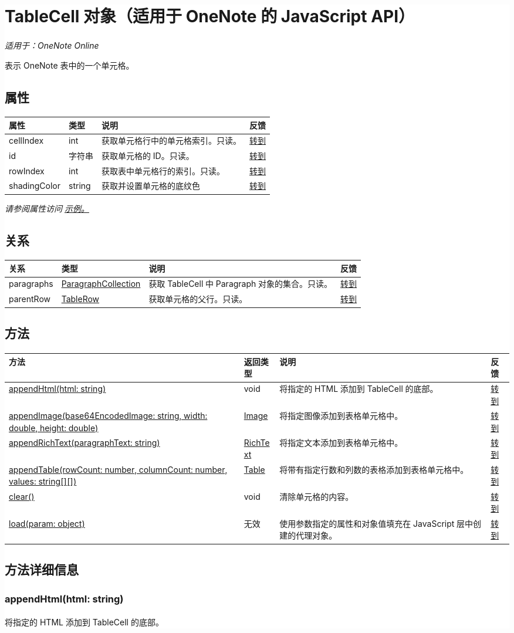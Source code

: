 # <a name="tablecell-object-(javascript-api-for-onenote)"></a>TableCell 对象（适用于 OneNote 的 JavaScript API）

_适用于：OneNote Online_  


表示 OneNote 表中的一个单元格。

## <a name="properties"></a>属性

| 属性     | 类型   |说明|反馈|
|:---------------|:--------|:----------|:-------|
|cellIndex|int|获取单元格行中的单元格索引。只读。|[转到](https://github.com/OfficeDev/office-js-docs/issues/new?title=OneNote-tableCell-cellIndex)|
|id|字符串|获取单元格的 ID。只读。|[转到](https://github.com/OfficeDev/office-js-docs/issues/new?title=OneNote-tableCell-id)|
|rowIndex|int|获取表中单元格行的索引。只读。|[转到](https://github.com/OfficeDev/office-js-docs/issues/new?title=OneNote-tableCell-rowIndex)|
|shadingColor|string|获取并设置单元格的底纹色|[转到](https://github.com/OfficeDev/office-js-docs/issues/new?title=OneNote-tableCell-shadingColor)|

_请参阅属性访问 [示例。](#property-access-examples)_

## <a name="relationships"></a>关系
| 关系 | 类型   |说明| 反馈|
|:---------------|:--------|:----------|:-------|
|paragraphs|[ParagraphCollection](paragraphcollection.md)|获取 TableCell 中 Paragraph 对象的集合。只读。|[转到](https://github.com/OfficeDev/office-js-docs/issues/new?title=OneNote-tableCell-paragraphs)|
|parentRow|[TableRow](tablerow.md)|获取单元格的父行。只读。|[转到](https://github.com/OfficeDev/office-js-docs/issues/new?title=OneNote-tableCell-parentRow)|

## <a name="methods"></a>方法

| 方法           | 返回类型    |说明| 反馈|
|:---------------|:--------|:----------|:-------|
|[appendHtml(html: string)](#appendhtmlhtml-string)|void|将指定的 HTML 添加到 TableCell 的底部。|[转到](https://github.com/OfficeDev/office-js-docs/issues/new?title=OneNote-tableCell-appendHtml)|
|[appendImage(base64EncodedImage: string, width: double, height: double)](#appendimagebase64encodedimage-string-width-double-height-double)|[Image](image.md)|将指定图像添加到表格单元格中。|[转到](https://github.com/OfficeDev/office-js-docs/issues/new?title=OneNote-tableCell-appendImage)|
|[appendRichText(paragraphText: string)](#appendrichtextparagraphtext-string)|[RichText](richtext.md)|将指定文本添加到表格单元格中。|[转到](https://github.com/OfficeDev/office-js-docs/issues/new?title=OneNote-tableCell-appendRichText)|
|[appendTable(rowCount: number, columnCount: number, values: string[][])](#appendtablerowcount-number-columncount-number-values-string)|[Table](table.md)|将带有指定行数和列数的表格添加到表格单元格中。|[转到](https://github.com/OfficeDev/office-js-docs/issues/new?title=OneNote-tableCell-appendTable)|
|[clear()](#clear)|void|清除单元格的内容。|[转到](https://github.com/OfficeDev/office-js-docs/issues/new?title=OneNote-tableCell-clear)|
|[load(param: object)](#loadparam-object)|无效|使用参数指定的属性和对象值填充在 JavaScript 层中创建的代理对象。|[转到](https://github.com/OfficeDev/office-js-docs/issues/new?title=OneNote-tableCell-load)|

## <a name="method-details"></a>方法详细信息


### <a name="appendhtml(html:-string)"></a>appendHtml(html: string)
将指定的 HTML 添加到 TableCell 的底部。
